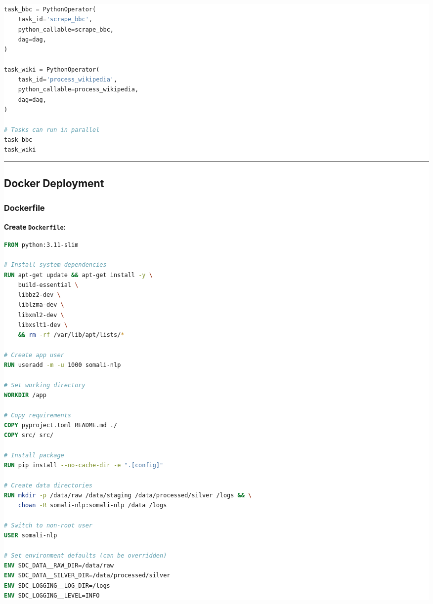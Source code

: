 ```python
task_bbc = PythonOperator(
    task_id='scrape_bbc',
    python_callable=scrape_bbc,
    dag=dag,
)

task_wiki = PythonOperator(
    task_id='process_wikipedia',
    python_callable=process_wikipedia,
    dag=dag,
)

# Tasks can run in parallel
task_bbc
task_wiki
```

---

## Docker Deployment

### Dockerfile

**Create `Dockerfile`**:

```dockerfile
FROM python:3.11-slim

# Install system dependencies
RUN apt-get update && apt-get install -y \
    build-essential \
    libbz2-dev \
    liblzma-dev \
    libxml2-dev \
    libxslt1-dev \
    && rm -rf /var/lib/apt/lists/*

# Create app user
RUN useradd -m -u 1000 somali-nlp

# Set working directory
WORKDIR /app

# Copy requirements
COPY pyproject.toml README.md ./
COPY src/ src/

# Install package
RUN pip install --no-cache-dir -e ".[config]"

# Create data directories
RUN mkdir -p /data/raw /data/staging /data/processed/silver /logs && \
    chown -R somali-nlp:somali-nlp /data /logs

# Switch to non-root user
USER somali-nlp

# Set environment defaults (can be overridden)
ENV SDC_DATA__RAW_DIR=/data/raw
ENV SDC_DATA__SILVER_DIR=/data/processed/silver
ENV SDC_LOGGING__LOG_DIR=/logs
ENV SDC_LOGGING__LEVEL=INFO

```
